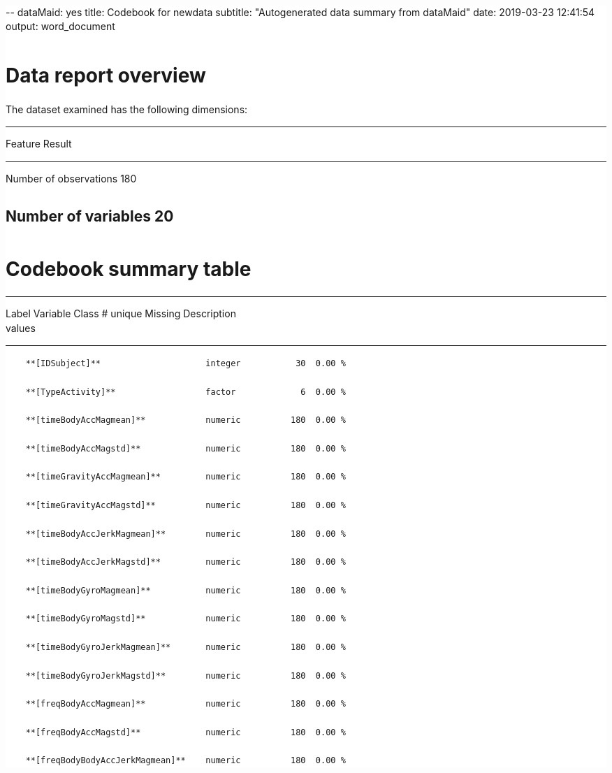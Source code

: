 --
dataMaid: yes
title: Codebook for newdata
subtitle: "Autogenerated data summary from dataMaid"
date: 2019-03-23 12:41:54
output: word_document

# Data report overview
The dataset examined has the following dimensions:


---------------------------------
Feature                    Result
------------------------ --------
Number of observations        180

Number of variables            20
---------------------------------




# Codebook summary table

----------------------------------------------------------------------------------------
Label   Variable                            Class       # unique  Missing  Description  
                                                          values                        
------- ----------------------------------- --------- ---------- --------- -------------
        **[IDSubject]**                     integer           30  0.00 %                

        **[TypeActivity]**                  factor             6  0.00 %                

        **[timeBodyAccMagmean]**            numeric          180  0.00 %                

        **[timeBodyAccMagstd]**             numeric          180  0.00 %                

        **[timeGravityAccMagmean]**         numeric          180  0.00 %                

        **[timeGravityAccMagstd]**          numeric          180  0.00 %                

        **[timeBodyAccJerkMagmean]**        numeric          180  0.00 %                

        **[timeBodyAccJerkMagstd]**         numeric          180  0.00 %                

        **[timeBodyGyroMagmean]**           numeric          180  0.00 %                

        **[timeBodyGyroMagstd]**            numeric          180  0.00 %                

        **[timeBodyGyroJerkMagmean]**       numeric          180  0.00 %                

        **[timeBodyGyroJerkMagstd]**        numeric          180  0.00 %                

        **[freqBodyAccMagmean]**            numeric          180  0.00 %                

        **[freqBodyAccMagstd]**             numeric          180  0.00 %                

        **[freqBodyBodyAccJerkMagmean]**    numeric          180  0.00 %                
